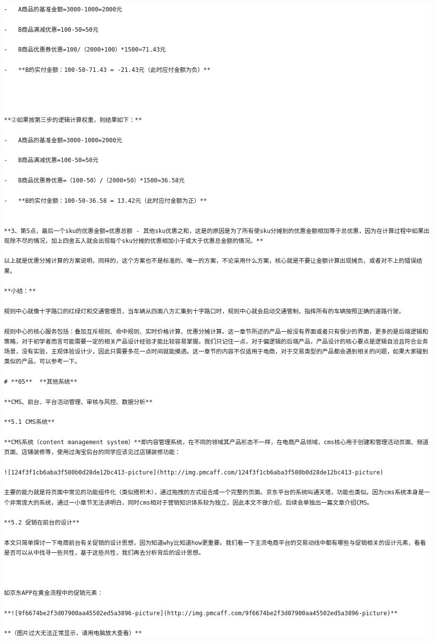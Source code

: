 ~~~如果对营销工具比较熟悉，本章节可跳过。~~~  
-   A商品的基准金额=3000-1000=2000元
    
-   B商品满减优惠=100-50=50元
    
-   B商品优惠券优惠=100/（2000+100）*1500≈71.43元
    
-   **B的实付金额：100-50-71.43 = -21.43元（此时应付金额为负）**
    

  

**②如果按第三步的逻辑计算权重，则结果如下：**

-   A商品的基准金额=3000-1000=2000元
    
-   B商品满减优惠=100-50=50元
    
-   B商品优惠券优惠=（100-50）/（2000+50）*1500≈36.58元
    
-   **B的实付金额：100-50-36.58 = 13.42元（此时应付金额为正）**
    

**3、第5点，最后一个sku的优惠金额=优惠总额 - 其他sku优惠之和，这是的原因是为了所有使sku分摊到的优惠金额相加等于总优惠，因为在计算过程中如果出现除不尽的情况，加上四舍五入就会出现每个sku分摊的优惠相加小于或大于优惠总金额的情况。**

以上就是优惠分摊计算的方案说明，同样的，这个方案也不是标准的、唯一的方案，不论采用什么方案，核心就是不要让金额计算出现摊负、或者对不上的错误结果。

**小结：**

规则中心就像十字路口的红绿灯和交通管理员，当车辆从四面八方汇集到十字路口时，规则中心就会启动交通管制，指挥所有的车辆按照正确的道路行驶。

规则中心的核心服务包括：叠加互斥规则、命中规则、实时价格计算、优惠分摊计算。这一章节所述的产品一般没有界面或者只有很少的界面，更多的是后端逻辑和策略，对于初学者而言可能需要一定的相关产品设计经验才能比较容易掌握。我们只记住一点，对于偏逻辑的后端产品，产品设计的核心要点是逻辑自洽且符合业务场景，没有实验，主观体验设计少，因此只需要多花一点时间就能摸透。这一章节的内容不仅适用于电商，对于交易类型的产品都会遇到相关的问题，如果大家碰到类似的产品，可以参考一下。

# **05**  **其他系统**

**CMS、前台、平台活动管理、审核与风控、数据分析**

**5.1 CMS系统**

**CMS系统（content management system）**即内容管理系统，在不同的领域其产品形态不一样，在电商产品领域，cms核心用于创建和管理活动页面、频道页面、店铺装修等，使用过淘宝后台的同学应该见过店铺装修功能：

![124f3f1cb6aba3f580b0d28de12bc413-picture](http://img.pmcaff.com/124f3f1cb6aba3f580b0d28de12bc413-picture)

主要的能力就是将页面中常见的功能组件化（类似搭积木），通过拖拽的方式组合成一个完整的页面。京东平台的系统叫通天塔，功能也类似。因为cms系统本身是一个非常庞大的系统，通过一小章节无法讲明白，同时cms相对于营销知识体系较为独立，因此本文不做介绍，后续会单独出一篇文章介绍CMS。

**5.2 促销在前台的设计**

本文只简单探讨一下电商前台有关促销的设计思想，因为知道why比知道how更重要。我们看一下主流电商平台的交易动线中都有哪些与促销相关的设计元素，看看是否可以从中找寻一些共性，基于这些共性，我们再去分析背后的设计思想。

  

如京东APP在黄金流程中的促销元素：

**![9f6674be2f3d07900aa45502ed5a3896-picture](http://img.pmcaff.com/9f6674be2f3d07900aa45502ed5a3896-picture)**

**（图片过大无法正常显示，请用电脑放大查看）**
~~~